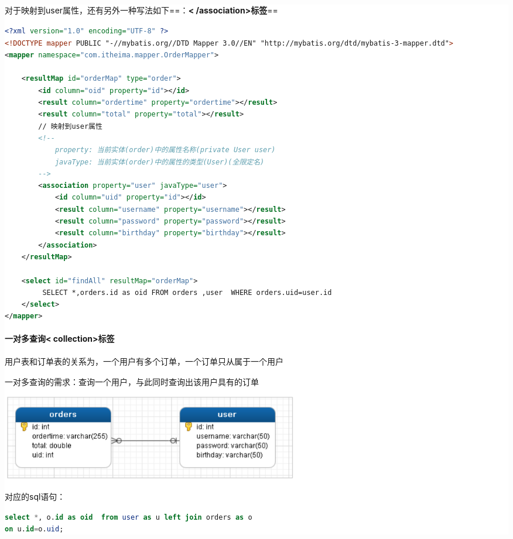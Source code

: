 对于映射到user属性，还有另外一种写法如下==：**< /association>标签**==

```xml
<?xml version="1.0" encoding="UTF-8" ?>
<!DOCTYPE mapper PUBLIC "-//mybatis.org//DTD Mapper 3.0//EN" "http://mybatis.org/dtd/mybatis-3-mapper.dtd">
<mapper namespace="com.itheima.mapper.OrderMapper">

    <resultMap id="orderMap" type="order">
        <id column="oid" property="id"></id>
        <result column="ordertime" property="ordertime"></result>
        <result column="total" property="total"></result>
      	// 映射到user属性
        <!--
            property: 当前实体(order)中的属性名称(private User user)
            javaType: 当前实体(order)中的属性的类型(User)(全限定名)
        -->
        <association property="user" javaType="user">
            <id column="uid" property="id"></id>
            <result column="username" property="username"></result>
            <result column="password" property="password"></result>
            <result column="birthday" property="birthday"></result>
        </association>
    </resultMap>

    <select id="findAll" resultMap="orderMap">
         SELECT *,orders.id as oid FROM orders ,user  WHERE orders.uid=user.id
    </select>
</mapper>
```

#### **一对多查询< collection>标签**

用户表和订单表的关系为，一个用户有多个订单，一个订单只从属于一个用户

一对多查询的需求：查询一个用户，与此同时查询出该用户具有的订单

<img src="images/image-20220314163602494.png" alt="image-20220314163602494" style="zoom: 80%;" />

对应的sql语句：

```sql
select *, o.id as oid  from user as u left join orders as o 
on u.id=o.uid;
```
